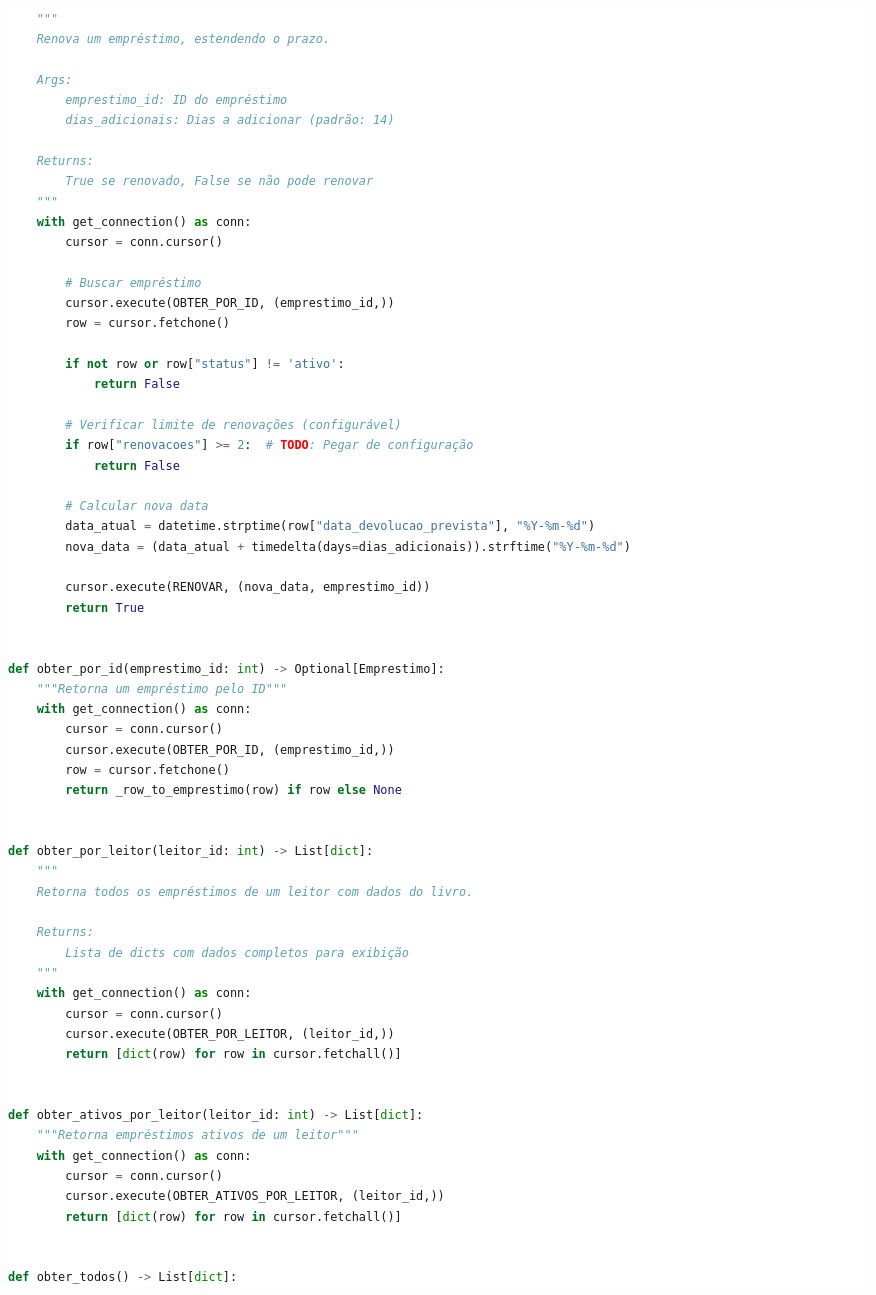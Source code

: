 ```python
    """
    Renova um empréstimo, estendendo o prazo.

    Args:
        emprestimo_id: ID do empréstimo
        dias_adicionais: Dias a adicionar (padrão: 14)

    Returns:
        True se renovado, False se não pode renovar
    """
    with get_connection() as conn:
        cursor = conn.cursor()

        # Buscar empréstimo
        cursor.execute(OBTER_POR_ID, (emprestimo_id,))
        row = cursor.fetchone()

        if not row or row["status"] != 'ativo':
            return False

        # Verificar limite de renovações (configurável)
        if row["renovacoes"] >= 2:  # TODO: Pegar de configuração
            return False

        # Calcular nova data
        data_atual = datetime.strptime(row["data_devolucao_prevista"], "%Y-%m-%d")
        nova_data = (data_atual + timedelta(days=dias_adicionais)).strftime("%Y-%m-%d")

        cursor.execute(RENOVAR, (nova_data, emprestimo_id))
        return True


def obter_por_id(emprestimo_id: int) -> Optional[Emprestimo]:
    """Retorna um empréstimo pelo ID"""
    with get_connection() as conn:
        cursor = conn.cursor()
        cursor.execute(OBTER_POR_ID, (emprestimo_id,))
        row = cursor.fetchone()
        return _row_to_emprestimo(row) if row else None


def obter_por_leitor(leitor_id: int) -> List[dict]:
    """
    Retorna todos os empréstimos de um leitor com dados do livro.

    Returns:
        Lista de dicts com dados completos para exibição
    """
    with get_connection() as conn:
        cursor = conn.cursor()
        cursor.execute(OBTER_POR_LEITOR, (leitor_id,))
        return [dict(row) for row in cursor.fetchall()]


def obter_ativos_por_leitor(leitor_id: int) -> List[dict]:
    """Retorna empréstimos ativos de um leitor"""
    with get_connection() as conn:
        cursor = conn.cursor()
        cursor.execute(OBTER_ATIVOS_POR_LEITOR, (leitor_id,))
        return [dict(row) for row in cursor.fetchall()]


def obter_todos() -> List[dict]:
```